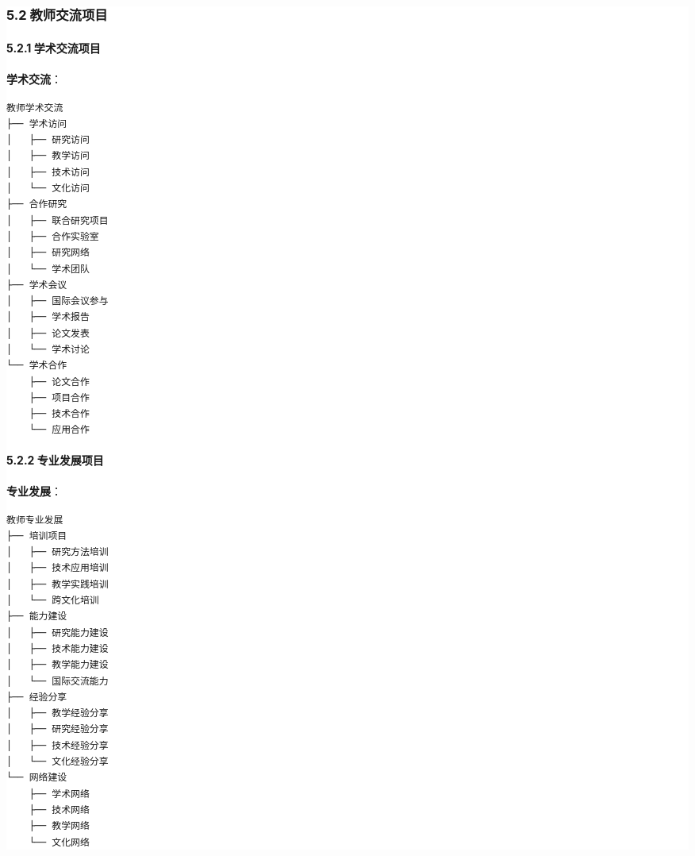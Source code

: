 ### 5.2 教师交流项目

#### 5.2.1 学术交流项目

**学术交流**：

```text
教师学术交流
├── 学术访问
│   ├── 研究访问
│   ├── 教学访问
│   ├── 技术访问
│   └── 文化访问
├── 合作研究
│   ├── 联合研究项目
│   ├── 合作实验室
│   ├── 研究网络
│   └── 学术团队
├── 学术会议
│   ├── 国际会议参与
│   ├── 学术报告
│   ├── 论文发表
│   └── 学术讨论
└── 学术合作
    ├── 论文合作
    ├── 项目合作
    ├── 技术合作
    └── 应用合作
```

#### 5.2.2 专业发展项目

**专业发展**：

```text
教师专业发展
├── 培训项目
│   ├── 研究方法培训
│   ├── 技术应用培训
│   ├── 教学实践培训
│   └── 跨文化培训
├── 能力建设
│   ├── 研究能力建设
│   ├── 技术能力建设
│   ├── 教学能力建设
│   └── 国际交流能力
├── 经验分享
│   ├── 教学经验分享
│   ├── 研究经验分享
│   ├── 技术经验分享
│   └── 文化经验分享
└── 网络建设
    ├── 学术网络
    ├── 技术网络
    ├── 教学网络
    └── 文化网络
```
